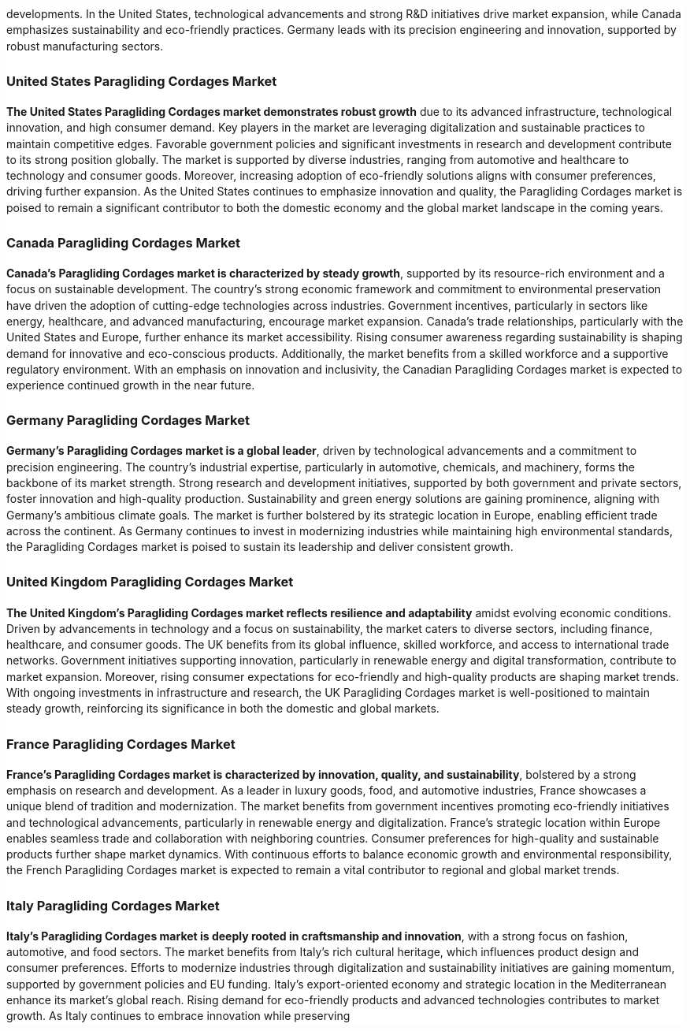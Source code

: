 developments. In the United States, technological advancements and strong R&amp;D initiatives drive market expansion, while Canada emphasizes sustainability and eco-friendly practices. Germany leads with its precision engineering and innovation, supported by robust manufacturing sectors.</span></em></p></blockquote><h3><strong>United States Paragliding Cordages Market</strong></h3><p><strong>The United States Paragliding Cordages market demonstrates robust growth</strong> due to its advanced infrastructure, technological innovation, and high consumer demand. Key players in the market are leveraging digitalization and sustainable practices to maintain competitive edges. Favorable government policies and significant investments in research and development contribute to its strong position globally. The market is supported by diverse industries, ranging from automotive and healthcare to technology and consumer goods. Moreover, increasing adoption of eco-friendly solutions aligns with consumer preferences, driving further expansion. As the United States continues to emphasize innovation and quality, the Paragliding Cordages market is poised to remain a significant contributor to both the domestic economy and the global market landscape in the coming years.</p><h3><strong>Canada Paragliding Cordages Market</strong></h3><p><strong>Canada&rsquo;s Paragliding Cordages market is characterized by steady growth</strong>, supported by its resource-rich environment and a focus on sustainable development. The country&rsquo;s strong economic framework and commitment to environmental preservation have driven the adoption of cutting-edge technologies across industries. Government incentives, particularly in sectors like energy, healthcare, and advanced manufacturing, encourage market expansion. Canada&rsquo;s trade relationships, particularly with the United States and Europe, further enhance its market accessibility. Rising consumer awareness regarding sustainability is shaping demand for innovative and eco-conscious products. Additionally, the market benefits from a skilled workforce and a supportive regulatory environment. With an emphasis on innovation and inclusivity, the Canadian Paragliding Cordages market is expected to experience continued growth in the near future.</p><h3><strong>Germany Paragliding Cordages Market</strong></h3><p><strong>Germany&rsquo;s Paragliding Cordages market is a global leader</strong>, driven by technological advancements and a commitment to precision engineering. The country&rsquo;s industrial expertise, particularly in automotive, chemicals, and machinery, forms the backbone of its market strength. Strong research and development initiatives, supported by both government and private sectors, foster innovation and high-quality production. Sustainability and green energy solutions are gaining prominence, aligning with Germany&rsquo;s ambitious climate goals. The market is further bolstered by its strategic location in Europe, enabling efficient trade across the continent. As Germany continues to invest in modernizing industries while maintaining high environmental standards, the Paragliding Cordages market is poised to sustain its leadership and deliver consistent growth.</p><h3><strong>United Kingdom Paragliding Cordages Market</strong></h3><p><strong>The United Kingdom&rsquo;s Paragliding Cordages market reflects resilience and adaptability</strong> amidst evolving economic conditions. Driven by advancements in technology and a focus on sustainability, the market caters to diverse sectors, including finance, healthcare, and consumer goods. The UK benefits from its global influence, skilled workforce, and access to international trade networks. Government initiatives supporting innovation, particularly in renewable energy and digital transformation, contribute to market expansion. Moreover, rising consumer expectations for eco-friendly and high-quality products are shaping market trends. With ongoing investments in infrastructure and research, the UK Paragliding Cordages market is well-positioned to maintain steady growth, reinforcing its significance in both the domestic and global markets.</p><h3><strong>France Paragliding Cordages Market</strong></h3><p><strong>France&rsquo;s Paragliding Cordages market is characterized by innovation, quality, and sustainability</strong>, bolstered by a strong emphasis on research and development. As a leader in luxury goods, food, and automotive industries, France showcases a unique blend of tradition and modernization. The market benefits from government incentives promoting eco-friendly initiatives and technological advancements, particularly in renewable energy and digitalization. France&rsquo;s strategic location within Europe enables seamless trade and collaboration with neighboring countries. Consumer preferences for high-quality and sustainable products further shape market dynamics. With continuous efforts to balance economic growth and environmental responsibility, the French Paragliding Cordages market is expected to remain a vital contributor to regional and global market trends.</p><h3><strong>Italy Paragliding Cordages Market</strong></h3><p><strong>Italy&rsquo;s Paragliding Cordages market is deeply rooted in craftsmanship and innovation</strong>, with a strong focus on fashion, automotive, and food sectors. The market benefits from Italy&rsquo;s rich cultural heritage, which influences product design and consumer preferences. Efforts to modernize industries through digitalization and sustainability initiatives are gaining momentum, supported by government policies and EU funding. Italy&rsquo;s export-oriented economy and strategic location in the Mediterranean enhance its market&rsquo;s global reach. Rising demand for eco-friendly products and advanced technologies contributes to market growth. As Italy continues to embrace innovation while preserving